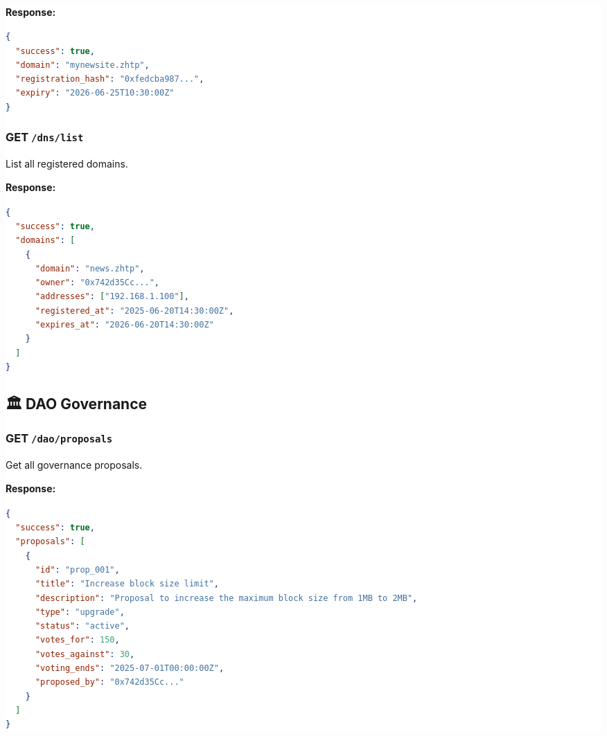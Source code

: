 **Response:**
```json
{
  "success": true,
  "domain": "mynewsite.zhtp",
  "registration_hash": "0xfedcba987...",
  "expiry": "2026-06-25T10:30:00Z"
}
```

### GET `/dns/list`
List all registered domains.

**Response:**
```json
{
  "success": true,
  "domains": [
    {
      "domain": "news.zhtp",
      "owner": "0x742d35Cc...",
      "addresses": ["192.168.1.100"],
      "registered_at": "2025-06-20T14:30:00Z",
      "expires_at": "2026-06-20T14:30:00Z"
    }
  ]
}
```

## 🏛️ DAO Governance

### GET `/dao/proposals`
Get all governance proposals.

**Response:**
```json
{
  "success": true,
  "proposals": [
    {
      "id": "prop_001",
      "title": "Increase block size limit",
      "description": "Proposal to increase the maximum block size from 1MB to 2MB",
      "type": "upgrade",
      "status": "active",
      "votes_for": 150,
      "votes_against": 30,
      "voting_ends": "2025-07-01T00:00:00Z",
      "proposed_by": "0x742d35Cc..."
    }
  ]
}
```
